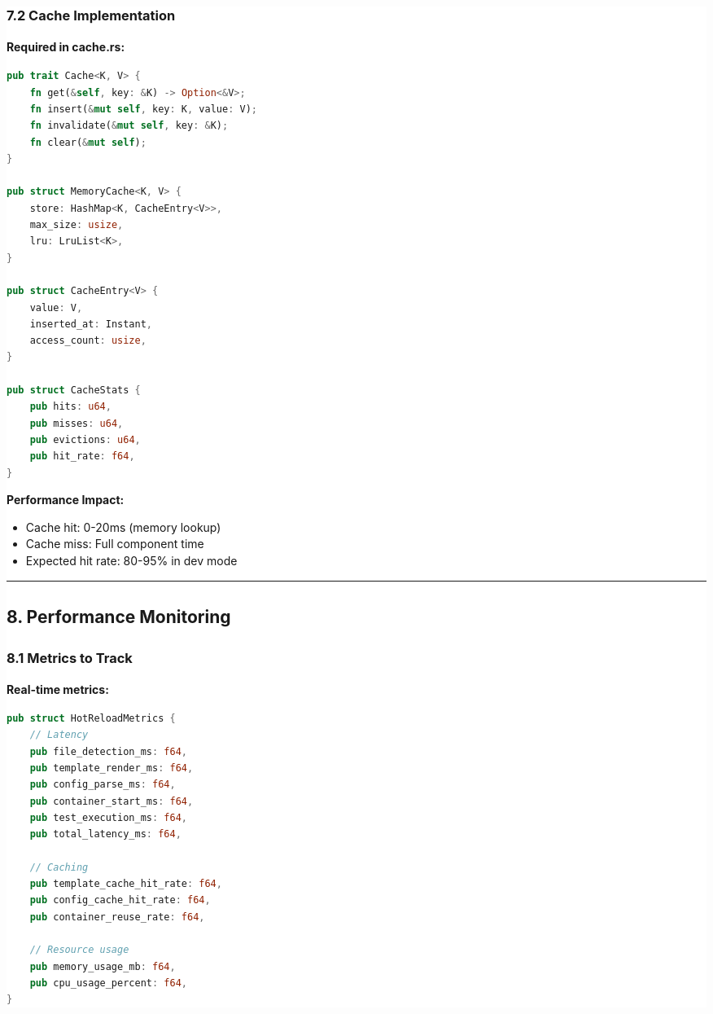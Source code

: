 ### 7.2 Cache Implementation

**Required in cache.rs:**

```rust
pub trait Cache<K, V> {
    fn get(&self, key: &K) -> Option<&V>;
    fn insert(&mut self, key: K, value: V);
    fn invalidate(&mut self, key: &K);
    fn clear(&mut self);
}

pub struct MemoryCache<K, V> {
    store: HashMap<K, CacheEntry<V>>,
    max_size: usize,
    lru: LruList<K>,
}

pub struct CacheEntry<V> {
    value: V,
    inserted_at: Instant,
    access_count: usize,
}

pub struct CacheStats {
    pub hits: u64,
    pub misses: u64,
    pub evictions: u64,
    pub hit_rate: f64,
}
```

**Performance Impact:**
- Cache hit: 0-20ms (memory lookup)
- Cache miss: Full component time
- Expected hit rate: 80-95% in dev mode

---

## 8. Performance Monitoring

### 8.1 Metrics to Track

**Real-time metrics:**
```rust
pub struct HotReloadMetrics {
    // Latency
    pub file_detection_ms: f64,
    pub template_render_ms: f64,
    pub config_parse_ms: f64,
    pub container_start_ms: f64,
    pub test_execution_ms: f64,
    pub total_latency_ms: f64,

    // Caching
    pub template_cache_hit_rate: f64,
    pub config_cache_hit_rate: f64,
    pub container_reuse_rate: f64,

    // Resource usage
    pub memory_usage_mb: f64,
    pub cpu_usage_percent: f64,
}
```
